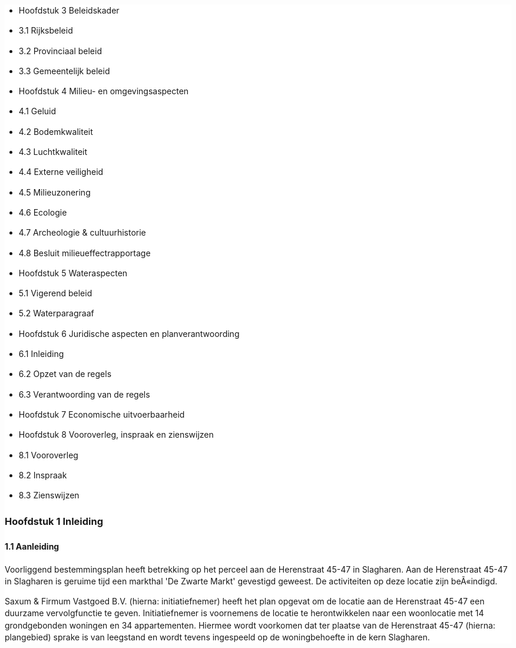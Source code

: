 * Hoofdstuk 3 Beleidskader

+ 3\.1 Rijksbeleid

+ 3\.2 Provinciaal beleid

+ 3\.3 Gemeentelijk beleid

* Hoofdstuk 4 Milieu\- en omgevingsaspecten

+ 4\.1 Geluid

+ 4\.2 Bodemkwaliteit

+ 4\.3 Luchtkwaliteit

+ 4\.4 Externe veiligheid

+ 4\.5 Milieuzonering

+ 4\.6 Ecologie

+ 4\.7 Archeologie \& cultuurhistorie

+ 4\.8 Besluit milieueffectrapportage

* Hoofdstuk 5 Wateraspecten

+ 5\.1 Vigerend beleid

+ 5\.2 Waterparagraaf

* Hoofdstuk 6 Juridische aspecten en planverantwoording

+ 6\.1 Inleiding

+ 6\.2 Opzet van de regels

+ 6\.3 Verantwoording van de regels

* Hoofdstuk 7 Economische uitvoerbaarheid

* Hoofdstuk 8 Vooroverleg, inspraak en zienswijzen

+ 8\.1 Vooroverleg

+ 8\.2 Inspraak

+ 8\.3 Zienswijzen

### Hoofdstuk 1 Inleiding

#### 1\.1 Aanleiding

Voorliggend bestemmingsplan heeft betrekking op het perceel aan de Herenstraat 45\-47 in Slagharen. Aan de Herenstraat 45\-47 in Slagharen is geruime tijd een markthal 'De Zwarte Markt' gevestigd geweest. De activiteiten op deze locatie zijn beÃ«indigd.

Saxum \& Firmum Vastgoed B.V. (hierna: initiatiefnemer) heeft het plan opgevat om de locatie aan de Herenstraat 45\-47 een duurzame vervolgfunctie te geven. Initiatiefnemer is voornemens de locatie te herontwikkelen naar een woonlocatie met 14 grondgebonden woningen en 34 appartementen. Hiermee wordt voorkomen dat ter plaatse van de Herenstraat 45\-47 (hierna: plangebied) sprake is van leegstand en wordt tevens ingespeeld op de woningbehoefte in de kern Slagharen.
